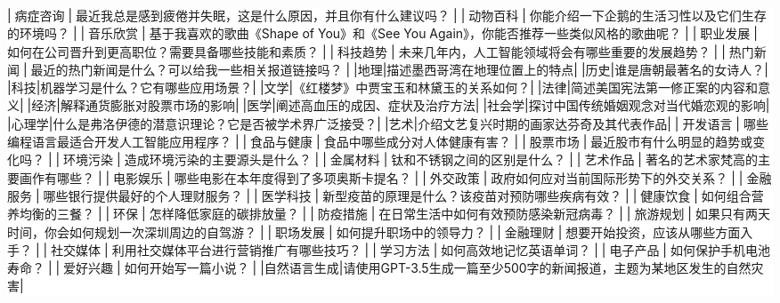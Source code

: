| 病症咨询 | 最近我总是感到疲倦并失眠，这是什么原因，并且你有什么建议吗？ |
| 动物百科 | 你能介绍一下企鹅的生活习性以及它们生存的环境吗？ |
| 音乐欣赏 | 基于我喜欢的歌曲《Shape of You》和《See You Again》，你能否推荐一些类似风格的歌曲呢？ |
| 职业发展 | 如何在公司晋升到更高职位？需要具备哪些技能和素质？ |
| 科技趋势 | 未来几年内，人工智能领域将会有哪些重要的发展趋势？ |
| 热门新闻 | 最近的热门新闻是什么？可以给我一些相关报道链接吗？ |
|地理|描述墨西哥湾在地理位置上的特点|
|历史|谁是唐朝最著名的女诗人？|
|科技|机器学习是什么？它有哪些应用场景？|
|文学|《红楼梦》中贾宝玉和林黛玉的关系如何？|
|法律|简述美国宪法第一修正案的内容和意义|
|经济|解释通货膨胀对股票市场的影响|
|医学|阐述高血压的成因、症状及治疗方法|
|社会学|探讨中国传统婚姻观念对当代婚恋观的影响|
|心理学|什么是弗洛伊德的潜意识理论？它是否被学术界广泛接受？|
|艺术|介绍文艺复兴时期的画家达芬奇及其代表作品|
| 开发语言 | 哪些编程语言最适合开发人工智能应用程序？ |
| 食品与健康 | 食品中哪些成分对人体健康有害？ |
| 股票市场 | 最近股市有什么明显的趋势或变化吗？ |
| 环境污染 | 造成环境污染的主要源头是什么？ |
| 金属材料 | 钛和不锈钢之间的区别是什么？ |
| 艺术作品 | 著名的艺术家梵高的主要画作有哪些？ |
| 电影娱乐 | 哪些电影在本年度得到了多项奥斯卡提名？ |
| 外交政策 | 政府如何应对当前国际形势下的外交关系？ |
| 金融服务 | 哪些银行提供最好的个人理财服务？ |
| 医学科技 | 新型疫苗的原理是什么？该疫苗对预防哪些疾病有效？ |
| 健康饮食                                                  | 如何组合营养均衡的三餐？                                                                                      |
| 环保                                                       | 怎样降低家庭的碳排放量？                                                                                      |
| 防疫措施                                                   | 在日常生活中如何有效预防感染新冠病毒？                                                                        |
| 旅游规划                                                   | 如果只有两天时间，你会如何规划一次深圳周边的自驾游？                                                        |
| 职场发展                                                   | 如何提升职场中的领导力？                                                                                      |
| 金融理财                                                   | 想要开始投资，应该从哪些方面入手？                                                                            |
| 社交媒体                                                   | 利用社交媒体平台进行营销推广有哪些技巧？                                                                      |
| 学习方法                                                   | 如何高效地记忆英语单词？                                                                                      |
| 电子产品                                                   | 如何保护手机电池寿命？                                                                                        |
| 爱好兴趣                                                   | 如何开始写一篇小说？                                                                                          |
|自然语言生成|请使用GPT-3.5生成一篇至少500字的新闻报道，主题为某地区发生的自然灾害|
